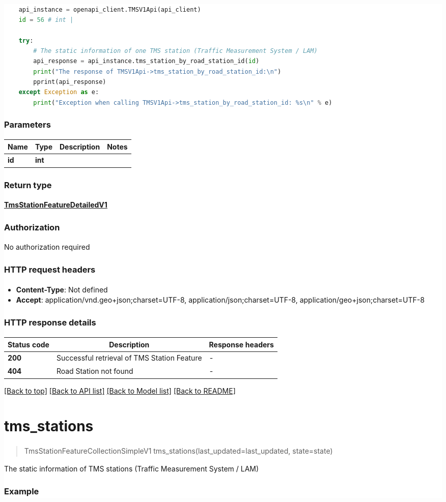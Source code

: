 ```python
    api_instance = openapi_client.TMSV1Api(api_client)
    id = 56 # int | 

    try:
        # The static information of one TMS station (Traffic Measurement System / LAM)
        api_response = api_instance.tms_station_by_road_station_id(id)
        print("The response of TMSV1Api->tms_station_by_road_station_id:\n")
        pprint(api_response)
    except Exception as e:
        print("Exception when calling TMSV1Api->tms_station_by_road_station_id: %s\n" % e)
```



### Parameters


Name | Type | Description  | Notes
------------- | ------------- | ------------- | -------------
 **id** | **int**|  | 

### Return type

[**TmsStationFeatureDetailedV1**](TmsStationFeatureDetailedV1.md)

### Authorization

No authorization required

### HTTP request headers

 - **Content-Type**: Not defined
 - **Accept**: application/vnd.geo+json;charset=UTF-8, application/json;charset=UTF-8, application/geo+json;charset=UTF-8

### HTTP response details

| Status code | Description | Response headers |
|-------------|-------------|------------------|
**200** | Successful retrieval of TMS Station Feature |  -  |
**404** | Road Station not found |  -  |

[[Back to top]](#) [[Back to API list]](../README.md#documentation-for-api-endpoints) [[Back to Model list]](../README.md#documentation-for-models) [[Back to README]](../README.md)

# **tms_stations**
> TmsStationFeatureCollectionSimpleV1 tms_stations(last_updated=last_updated, state=state)

The static information of TMS stations (Traffic Measurement System / LAM)

### Example

